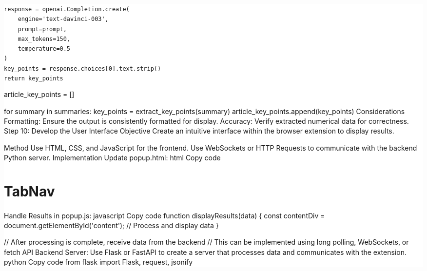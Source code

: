    response = openai.Completion.create(
        engine='text-davinci-003',
        prompt=prompt,
        max_tokens=150,
        temperature=0.5
    )
    key_points = response.choices[0].text.strip()
    return key_points

article_key_points = []

for summary in summaries:
    key_points = extract_key_points(summary)
    article_key_points.append(key_points)
Considerations
Formatting: Ensure the output is consistently formatted for display.
Accuracy: Verify extracted numerical data for correctness.
Step 10: Develop the User Interface
Objective
Create an intuitive interface within the browser extension to display results.

Method
Use HTML, CSS, and JavaScript for the frontend.
Use WebSockets or HTTP Requests to communicate with the backend Python server.
Implementation
Update popup.html:
html
Copy code
<!DOCTYPE html>
<html>
<head>
  <title>TabNav</title>
  <style>
    /* Add your styles here */
  </style>
</head>
<body>
  <h1>TabNav</h1>
  <div id="content">
    <!-- Results will be displayed here -->
  </div>
  <script src="popup.js"></script>
</body>
</html>
Handle Results in popup.js:
javascript
Copy code
function displayResults(data) {
  const contentDiv = document.getElementById('content');
  // Process and display data
}

// After processing is complete, receive data from the backend
// This can be implemented using long polling, WebSockets, or fetch API
Backend Server:
Use Flask or FastAPI to create a server that processes data and communicates with the extension.
python
Copy code
from flask import Flask, request, jsonify
